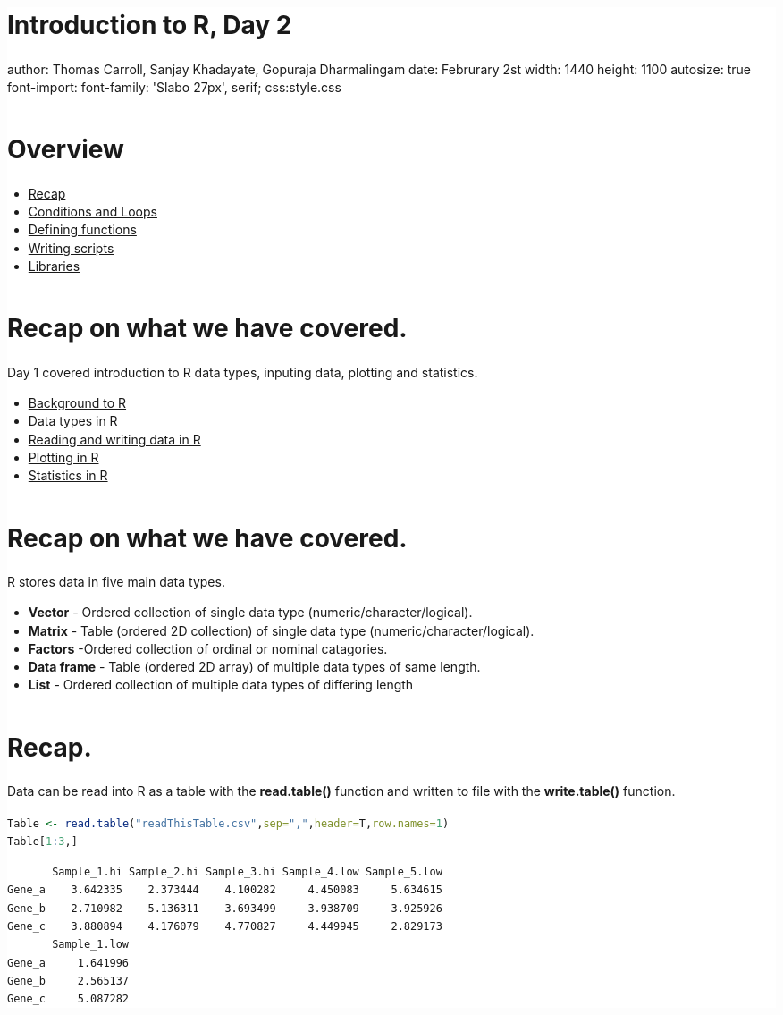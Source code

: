 Introduction to R, Day 2
========================================================
author: Thomas Carroll, Sanjay Khadayate, Gopuraja Dharmalingam
date: Februrary 2st
width: 1440
height: 1100
autosize: true
font-import: <link href='http://fonts.googleapis.com/css?family=Slabo+27px' rel='stylesheet' type='text/css'>
font-family: 'Slabo 27px', serif;
css:style.css

Overview
========================================================

- [Recap](#/recap)
- [Conditions and Loops](#/control)
- [Defining functions](#/functions)
- [Writing scripts](#/scripts)
- [Libraries](#/libraries)




Recap on what we have covered. 
========================================================

Day 1 covered introduction to R data types, inputing data, plotting and statistics.

- [Background to R](#/background)
- [Data types in R](#/datatypes)
- [Reading and writing data in R](#/reading)
- [Plotting in R](#/plotting)
- [Statistics in R](#/stats)

Recap on what we have covered. 
========================================================

R stores data in five main data types.

- **Vector** - Ordered collection of single data type (numeric/character/logical).
- **Matrix** - Table (ordered 2D collection) of single data type (numeric/character/logical).
- **Factors** -Ordered collection of ordinal or nominal catagories.
- **Data frame** - Table (ordered 2D array) of multiple data types of same length.
- **List** - Ordered collection of multiple data types of differing length

Recap.
========================================================

Data can be read into R as a table with the **read.table()** function and written to file with the **write.table()** function.


```r
Table <- read.table("readThisTable.csv",sep=",",header=T,row.names=1)
Table[1:3,]
```

```
       Sample_1.hi Sample_2.hi Sample_3.hi Sample_4.low Sample_5.low
Gene_a    3.642335    2.373444    4.100282     4.450083     5.634615
Gene_b    2.710982    5.136311    3.693499     3.938709     3.925926
Gene_c    3.880894    4.176079    4.770827     4.449945     2.829173
       Sample_1.low
Gene_a     1.641996
Gene_b     2.565137
Gene_c     5.087282
```
